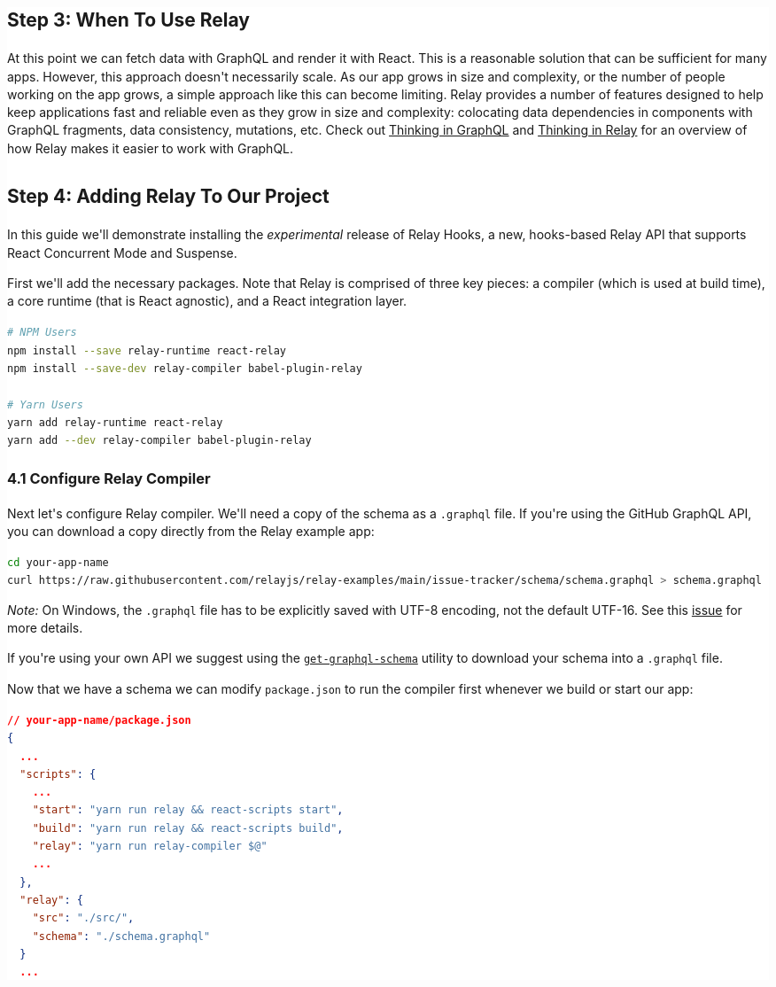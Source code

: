 ## Step 3: When To Use Relay

At this point we can fetch data with GraphQL and render it with React. This is a reasonable solution that can be sufficient for many apps. However, this approach doesn't necessarily scale. As our app grows in size and complexity, or the number of people working on the app grows, a simple approach like this can become limiting. Relay provides a number of features designed to help keep applications fast and reliable even as they grow in size and complexity: colocating data dependencies in components with GraphQL fragments, data consistency, mutations, etc. Check out [Thinking in GraphQL](../../principles-and-architecture/thinking-in-graphql/) and [Thinking in Relay](../../principles-and-architecture/thinking-in-relay/) for an overview of how Relay makes it easier to work with GraphQL.


## Step 4: Adding Relay To Our Project

In this guide we'll demonstrate installing the *experimental* release of Relay Hooks, a new, hooks-based Relay API that supports React Concurrent Mode and Suspense.

First we'll add the necessary packages. Note that Relay is comprised of three key pieces: a compiler (which is used at build time), a core runtime (that is React agnostic), and a React integration layer.

```bash
# NPM Users
npm install --save relay-runtime react-relay
npm install --save-dev relay-compiler babel-plugin-relay

# Yarn Users
yarn add relay-runtime react-relay
yarn add --dev relay-compiler babel-plugin-relay
```

### 4.1 Configure Relay Compiler

Next let's configure Relay compiler. We'll need a copy of the schema as a `.graphql` file. If you're using the GitHub GraphQL API, you can download a copy directly from the Relay example app:

```bash
cd your-app-name
curl https://raw.githubusercontent.com/relayjs/relay-examples/main/issue-tracker/schema/schema.graphql > schema.graphql
```
*Note:* On Windows, the `.graphql` file has to be explicitly saved with UTF-8 encoding, not the default UTF-16. See this [issue](https://github.com/prisma-labs/get-graphql-schema/issues/30) for more details.

If you're using your own API we suggest using the [`get-graphql-schema`](https://www.npmjs.com/package/get-graphql-schema) utility to download your schema into a `.graphql` file.

Now that we have a schema we can modify `package.json` to run the compiler first whenever we build or start our app:

```json
// your-app-name/package.json
{
  ...
  "scripts": {
    ...
    "start": "yarn run relay && react-scripts start",
    "build": "yarn run relay && react-scripts build",
    "relay": "yarn run relay-compiler $@"
    ...
  },
  "relay": {
    "src": "./src/",
    "schema": "./schema.graphql"
  }
  ...
```